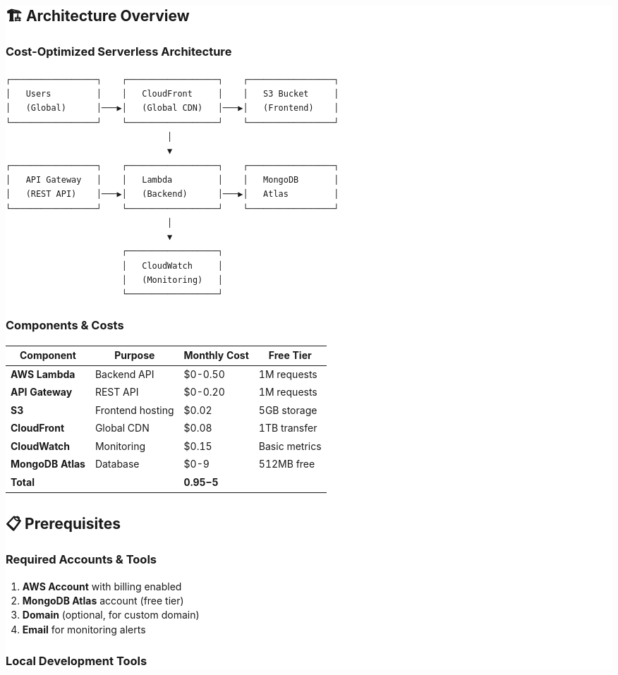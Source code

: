 ## 🏗️ Architecture Overview

### Cost-Optimized Serverless Architecture

```
┌─────────────────┐    ┌──────────────────┐    ┌─────────────────┐
│   Users         │    │   CloudFront     │    │   S3 Bucket     │
│   (Global)      │───▶│   (Global CDN)   │───▶│   (Frontend)    │
└─────────────────┘    └──────────────────┘    └─────────────────┘
                                │
                                ▼
┌─────────────────┐    ┌──────────────────┐    ┌─────────────────┐
│   API Gateway   │    │   Lambda         │    │   MongoDB       │
│   (REST API)    │───▶│   (Backend)      │───▶│   Atlas         │
└─────────────────┘    └──────────────────┘    └─────────────────┘
                                │
                                ▼
                       ┌──────────────────┐
                       │   CloudWatch     │
                       │   (Monitoring)   │
                       └──────────────────┘
```

### Components & Costs

| Component         | Purpose          | Monthly Cost | Free Tier     |
| ----------------- | ---------------- | ------------ | ------------- |
| **AWS Lambda**    | Backend API      | $0-0.50      | 1M requests   |
| **API Gateway**   | REST API         | $0-0.20      | 1M requests   |
| **S3**            | Frontend hosting | $0.02        | 5GB storage   |
| **CloudFront**    | Global CDN       | $0.08        | 1TB transfer  |
| **CloudWatch**    | Monitoring       | $0.15        | Basic metrics |
| **MongoDB Atlas** | Database         | $0-9         | 512MB free    |
| **Total**         |                  | **$0.95-$5** |               |

## 📋 Prerequisites

### Required Accounts & Tools

1. **AWS Account** with billing enabled
2. **MongoDB Atlas** account (free tier)
3. **Domain** (optional, for custom domain)
4. **Email** for monitoring alerts

### Local Development Tools
